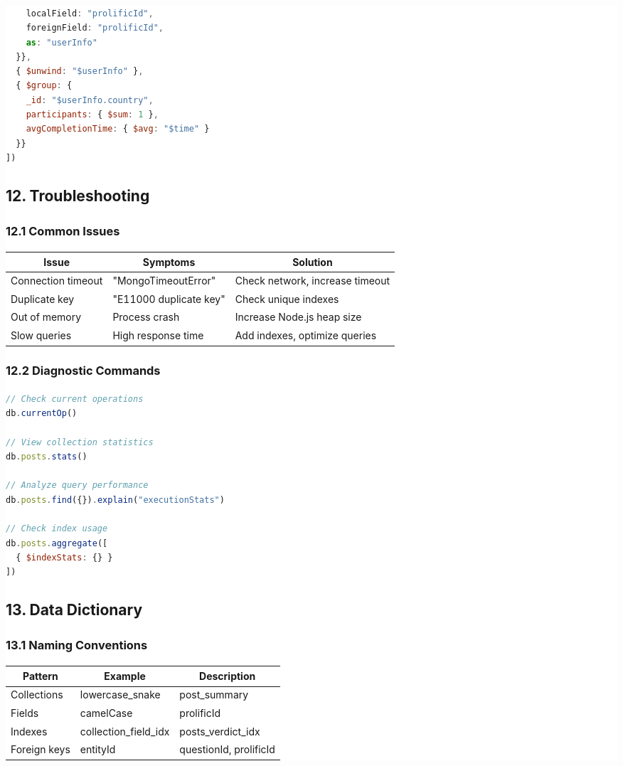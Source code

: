 ```javascript
    localField: "prolificId",
    foreignField: "prolificId",
    as: "userInfo"
  }},
  { $unwind: "$userInfo" },
  { $group: {
    _id: "$userInfo.country",
    participants: { $sum: 1 },
    avgCompletionTime: { $avg: "$time" }
  }}
])
```

## 12. Troubleshooting

### 12.1 Common Issues

| Issue | Symptoms | Solution |
|-------|----------|----------|
| Connection timeout | "MongoTimeoutError" | Check network, increase timeout |
| Duplicate key | "E11000 duplicate key" | Check unique indexes |
| Out of memory | Process crash | Increase Node.js heap size |
| Slow queries | High response time | Add indexes, optimize queries |

### 12.2 Diagnostic Commands

```javascript
// Check current operations
db.currentOp()

// View collection statistics
db.posts.stats()

// Analyze query performance
db.posts.find({}).explain("executionStats")

// Check index usage
db.posts.aggregate([
  { $indexStats: {} }
])
```

## 13. Data Dictionary

### 13.1 Naming Conventions

| Pattern | Example | Description |
|---------|---------|-------------|
| Collections | lowercase_snake | post_summary |
| Fields | camelCase | prolificId |
| Indexes | collection_field_idx | posts_verdict_idx |
| Foreign keys | entityId | questionId, prolificId |
